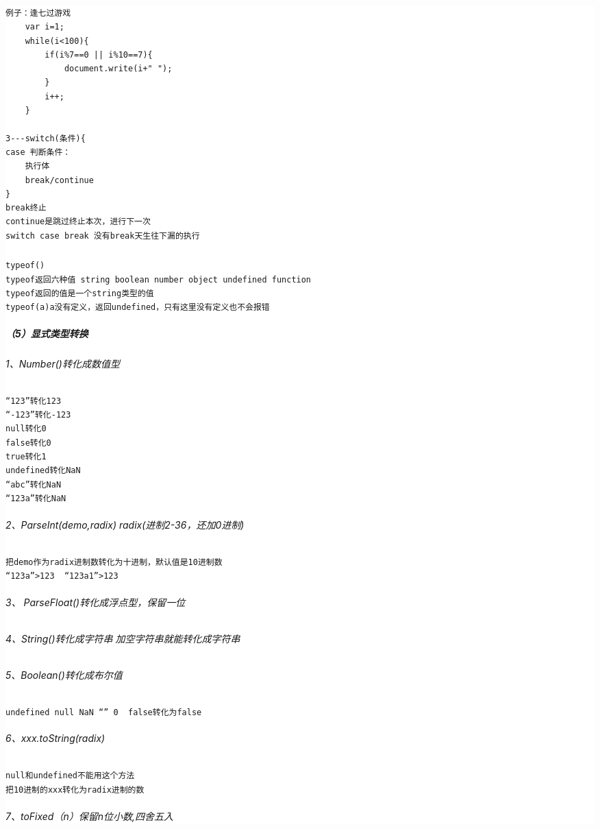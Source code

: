 ~~~~
例子：逢七过游戏
    var i=1;
    while(i<100){
        if(i%7==0 || i%10==7){
            document.write(i+" ");
        }
        i++;
    }

3---switch(条件){
case 判断条件：
    执行体
    break/continue
}
break终止
continue是跳过终止本次，进行下一次
switch case break 没有break天生往下漏的执行
~~~~
##### 
~~~~
typeof()
typeof返回六种值 string boolean number object undefined function
typeof返回的值是一个string类型的值
typeof(a)a没有定义，返回undefined，只有这里没有定义也不会报错
~~~~
##### （5）显式类型转换
###### 1、Number()转化成数值型
~~~~
“123”转化123  
“-123”转化-123  
null转化0  
false转化0  
true转化1   
undefined转化NaN   
“abc”转化NaN   
“123a”转化NaN 
~~~~
###### 2、ParseInt(demo,radix)  radix(进制2-36，还加0进制)
~~~~
把demo作为radix进制数转化为十进制，默认值是10进制数
“123a”>123  “123a1”>123
~~~~
###### 3、 ParseFloat()转化成浮点型，保留一位

###### 4、String()转化成字符串 加空字符串就能转化成字符串

###### 5、Boolean()转化成布尔值
~~~~
undefined null NaN “” 0  false转化为false
~~~~
###### 6、xxx.toString(radix)
~~~~
null和undefined不能用这个方法
把10进制的xxx转化为radix进制的数
~~~~
###### 7、toFixed（n）保留n位小数,四舍五入
